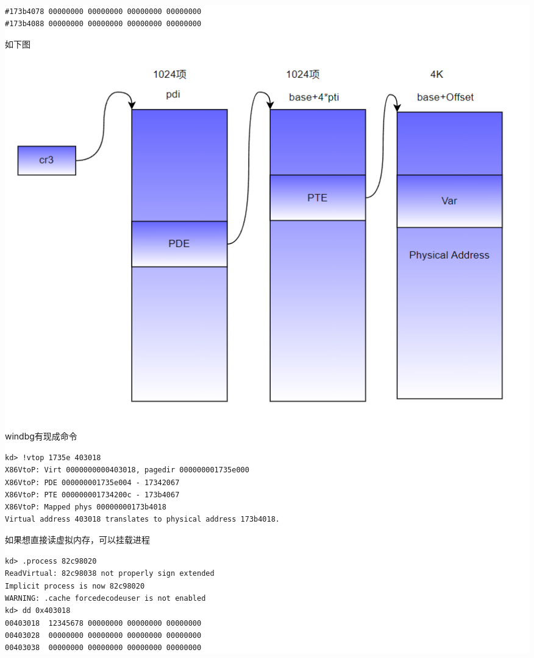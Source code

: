 ```
#173b4078 00000000 00000000 00000000 00000000
#173b4088 00000000 00000000 00000000 00000000
```

如下图

![image-20220126162910960](kernel%20lab/image-20220126162910960.png)

windbg有现成命令

```
kd> !vtop 1735e 403018
X86VtoP: Virt 0000000000403018, pagedir 000000001735e000
X86VtoP: PDE 000000001735e004 - 17342067
X86VtoP: PTE 000000001734200c - 173b4067
X86VtoP: Mapped phys 00000000173b4018
Virtual address 403018 translates to physical address 173b4018.
```

如果想直接读虚拟内存，可以挂载进程

```
kd> .process 82c98020
ReadVirtual: 82c98038 not properly sign extended
Implicit process is now 82c98020
WARNING: .cache forcedecodeuser is not enabled
kd> dd 0x403018
00403018  12345678 00000000 00000000 00000000
00403028  00000000 00000000 00000000 00000000
00403038  00000000 00000000 00000000 00000000
```
